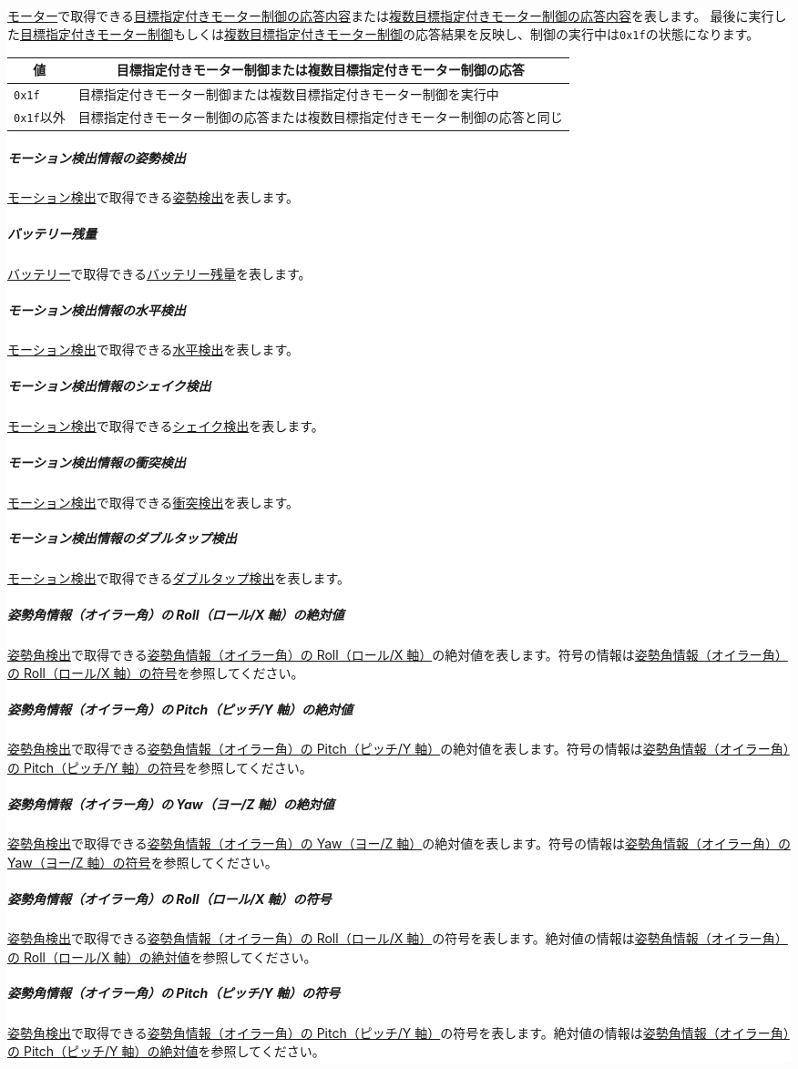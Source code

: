 [モーター](motor.md)で取得できる[目標指定付きモーター制御の応答内容](motor.md#応答内容)または[複数目標指定付きモーター制御の応答内容](motor.md#応答内容-1)を表します。
最後に実行した[目標指定付きモーター制御](motor.md#目標指定付きモーター制御)もしくは[複数目標指定付きモーター制御](motor.md#複数目標指定付きモーター制御)の応答結果を反映し、制御の実行中は`0x1f`の状態になります。

| 値         | 目標指定付きモーター制御または複数目標指定付きモーター制御の応答             |
| ---------- | ---------------------------------------------------------------------------- |
| `0x1f`     | 目標指定付きモーター制御または複数目標指定付きモーター制御を実行中           |
| `0x1f`以外 | 目標指定付きモーター制御の応答または複数目標指定付きモーター制御の応答と同じ |

##### モーション検出情報の姿勢検出

[モーション検出](sensor.md)で取得できる[姿勢検出](sensor.md#姿勢検出)を表します。

##### バッテリー残量

[バッテリー](battery.md)で取得できる[バッテリー残量](battery.md#バッテリー残量)を表します。

##### モーション検出情報の水平検出

[モーション検出](sensor.md)で取得できる[水平検出](sensor.md#水平検出)を表します。

##### モーション検出情報のシェイク検出

[モーション検出](sensor.md)で取得できる[シェイク検出](sensor.md#シェイク検出)を表します。

##### モーション検出情報の衝突検出

[モーション検出](sensor.md)で取得できる[衝突検出](sensor.md#衝突検出)を表します。

##### モーション検出情報のダブルタップ検出

[モーション検出](sensor.md)で取得できる[ダブルタップ検出](sensor.md#ダブルタップ検出)を表します。

##### 姿勢角情報（オイラー角）の Roll（ロール/X 軸）の絶対値

[姿勢角検出](high_precision_tilt_sensor.md)で取得できる[姿勢角情報（オイラー角）の Roll（ロール/X 軸）](high_precision_tilt_sensor.md#角度)の絶対値を表します。符号の情報は[姿勢角情報（オイラー角）の Roll（ロール/X 軸）の符号](#姿勢角情報オイラー角の-rollロールx-軸の符号)を参照してください。

##### 姿勢角情報（オイラー角）の Pitch（ピッチ/Y 軸）の絶対値

[姿勢角検出](high_precision_tilt_sensor.md)で取得できる[姿勢角情報（オイラー角）の Pitch（ピッチ/Y 軸）](high_precision_tilt_sensor.md#角度)の絶対値を表します。符号の情報は[姿勢角情報（オイラー角）の Pitch（ピッチ/Y 軸）の符号](#姿勢角情報オイラー角の-pitchピッチy-軸の符号)を参照してください。

##### 姿勢角情報（オイラー角）の Yaw（ヨー/Z 軸）の絶対値

[姿勢角検出](high_precision_tilt_sensor.md)で取得できる[姿勢角情報（オイラー角）の Yaw（ヨー/Z 軸）](high_precision_tilt_sensor.md#角度)の絶対値を表します。符号の情報は[姿勢角情報（オイラー角）の Yaw（ヨー/Z 軸）の符号](#姿勢角情報オイラー角の-yawヨーz-軸の符号)を参照してください。

##### 姿勢角情報（オイラー角）の Roll（ロール/X 軸）の符号

[姿勢角検出](high_precision_tilt_sensor.md)で取得できる[姿勢角情報（オイラー角）の Roll（ロール/X 軸）](high_precision_tilt_sensor.md#角度)の符号を表します。絶対値の情報は[姿勢角情報（オイラー角）の Roll（ロール/X 軸）の絶対値](#姿勢角情報オイラー角の-rollロールx-軸の絶対値)を参照してください。

##### 姿勢角情報（オイラー角）の Pitch（ピッチ/Y 軸）の符号

[姿勢角検出](high_precision_tilt_sensor.md)で取得できる[姿勢角情報（オイラー角）の Pitch（ピッチ/Y 軸）](high_precision_tilt_sensor.md#角度)の符号を表します。絶対値の情報は[姿勢角情報（オイラー角）の Pitch（ピッチ/Y 軸）の絶対値](#姿勢角情報オイラー角の-pitchピッチy-軸の絶対値)を参照してください。
